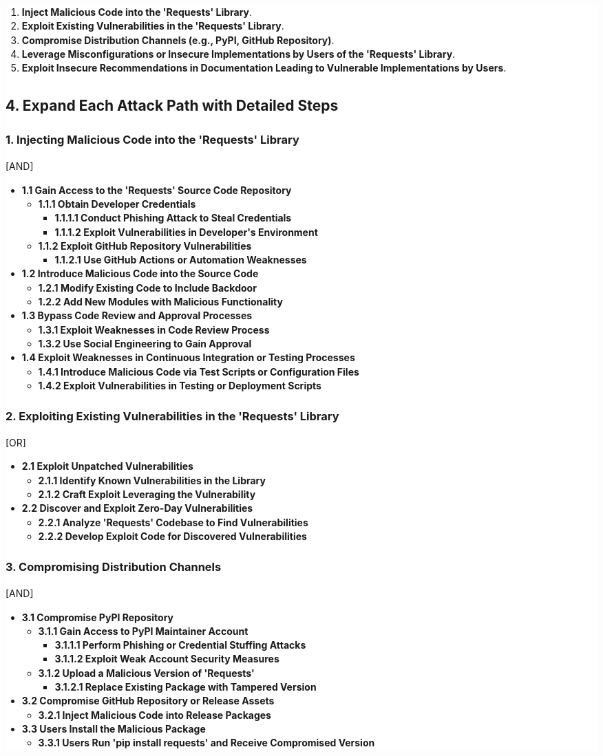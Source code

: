 1. **Inject Malicious Code into the 'Requests' Library**.
2. **Exploit Existing Vulnerabilities in the 'Requests' Library**.
3. **Compromise Distribution Channels (e.g., PyPI, GitHub Repository)**.
4. **Leverage Misconfigurations or Insecure Implementations by Users of the 'Requests' Library**.
5. **Exploit Insecure Recommendations in Documentation Leading to Vulnerable Implementations by Users**.

## 4. Expand Each Attack Path with Detailed Steps

### 1. Injecting Malicious Code into the 'Requests' Library

[AND]
- **1.1 Gain Access to the 'Requests' Source Code Repository**
  - **1.1.1 Obtain Developer Credentials**
    - **1.1.1.1 Conduct Phishing Attack to Steal Credentials**
    - **1.1.1.2 Exploit Vulnerabilities in Developer's Environment**
  - **1.1.2 Exploit GitHub Repository Vulnerabilities**
    - **1.1.2.1 Use GitHub Actions or Automation Weaknesses**
- **1.2 Introduce Malicious Code into the Source Code**
  - **1.2.1 Modify Existing Code to Include Backdoor**
  - **1.2.2 Add New Modules with Malicious Functionality**
- **1.3 Bypass Code Review and Approval Processes**
  - **1.3.1 Exploit Weaknesses in Code Review Process**
  - **1.3.2 Use Social Engineering to Gain Approval**
- **1.4 Exploit Weaknesses in Continuous Integration or Testing Processes**
  - **1.4.1 Introduce Malicious Code via Test Scripts or Configuration Files**
  - **1.4.2 Exploit Vulnerabilities in Testing or Deployment Scripts**

### 2. Exploiting Existing Vulnerabilities in the 'Requests' Library

[OR]
- **2.1 Exploit Unpatched Vulnerabilities**
  - **2.1.1 Identify Known Vulnerabilities in the Library**
  - **2.1.2 Craft Exploit Leveraging the Vulnerability**
- **2.2 Discover and Exploit Zero-Day Vulnerabilities**
  - **2.2.1 Analyze 'Requests' Codebase to Find Vulnerabilities**
  - **2.2.2 Develop Exploit Code for Discovered Vulnerabilities**

### 3. Compromising Distribution Channels

[AND]
- **3.1 Compromise PyPI Repository**
  - **3.1.1 Gain Access to PyPI Maintainer Account**
    - **3.1.1.1 Perform Phishing or Credential Stuffing Attacks**
    - **3.1.1.2 Exploit Weak Account Security Measures**
  - **3.1.2 Upload a Malicious Version of 'Requests'**
    - **3.1.2.1 Replace Existing Package with Tampered Version**
- **3.2 Compromise GitHub Repository or Release Assets**
  - **3.2.1 Inject Malicious Code into Release Packages**
- **3.3 Users Install the Malicious Package**
  - **3.3.1 Users Run 'pip install requests' and Receive Compromised Version**
